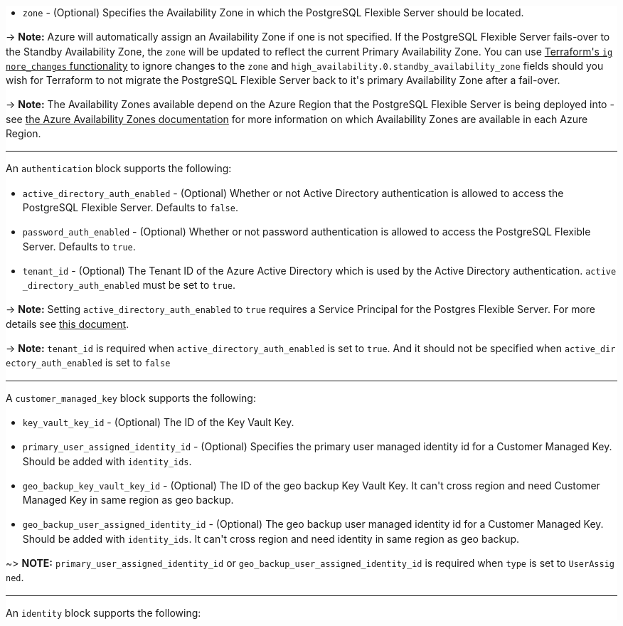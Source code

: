 * `zone` - (Optional) Specifies the Availability Zone in which the PostgreSQL Flexible Server should be located.

-> **Note:** Azure will automatically assign an Availability Zone if one is not specified. If the PostgreSQL Flexible Server fails-over to the Standby Availability Zone, the `zone` will be updated to reflect the current Primary Availability Zone. You can use [Terraform's `ignore_changes` functionality](https://www.terraform.io/docs/language/meta-arguments/lifecycle.html#ignore_changes) to ignore changes to the `zone` and `high_availability.0.standby_availability_zone` fields should you wish for Terraform to not migrate the PostgreSQL Flexible Server back to it's primary Availability Zone after a fail-over.

-> **Note:** The Availability Zones available depend on the Azure Region that the PostgreSQL Flexible Server is being deployed into - see [the Azure Availability Zones documentation](https://azure.microsoft.com/global-infrastructure/geographies/#geographies) for more information on which Availability Zones are available in each Azure Region.

---

An `authentication` block supports the following:

* `active_directory_auth_enabled` - (Optional) Whether or not Active Directory authentication is allowed to access the PostgreSQL Flexible Server. Defaults to `false`.

* `password_auth_enabled` - (Optional) Whether or not password authentication is allowed to access the PostgreSQL Flexible Server. Defaults to `true`.

* `tenant_id` - (Optional) The Tenant ID of the Azure Active Directory which is used by the Active Directory authentication. `active_directory_auth_enabled` must be set to `true`.

-> **Note:** Setting `active_directory_auth_enabled` to `true` requires a Service Principal for the Postgres Flexible Server. For more details see [this document](https://learn.microsoft.com/en-us/azure/postgresql/flexible-server/how-to-configure-sign-in-azure-ad-authentication).

-> **Note:** `tenant_id` is required when `active_directory_auth_enabled` is set to `true`. And it should not be specified when `active_directory_auth_enabled` is set to `false`

---

A `customer_managed_key` block supports the following:

* `key_vault_key_id` - (Optional) The ID of the Key Vault Key.

* `primary_user_assigned_identity_id` - (Optional) Specifies the primary user managed identity id for a Customer Managed Key. Should be added with `identity_ids`.

* `geo_backup_key_vault_key_id` - (Optional) The ID of the geo backup Key Vault Key. It can't cross region and need Customer Managed Key in same region as geo backup.

* `geo_backup_user_assigned_identity_id` - (Optional) The geo backup user managed identity id for a Customer Managed Key. Should be added with `identity_ids`. It can't cross region and need identity in same region as geo backup.

~> **NOTE:** `primary_user_assigned_identity_id` or `geo_backup_user_assigned_identity_id` is required when `type` is set to `UserAssigned`.

---

An `identity` block supports the following:
